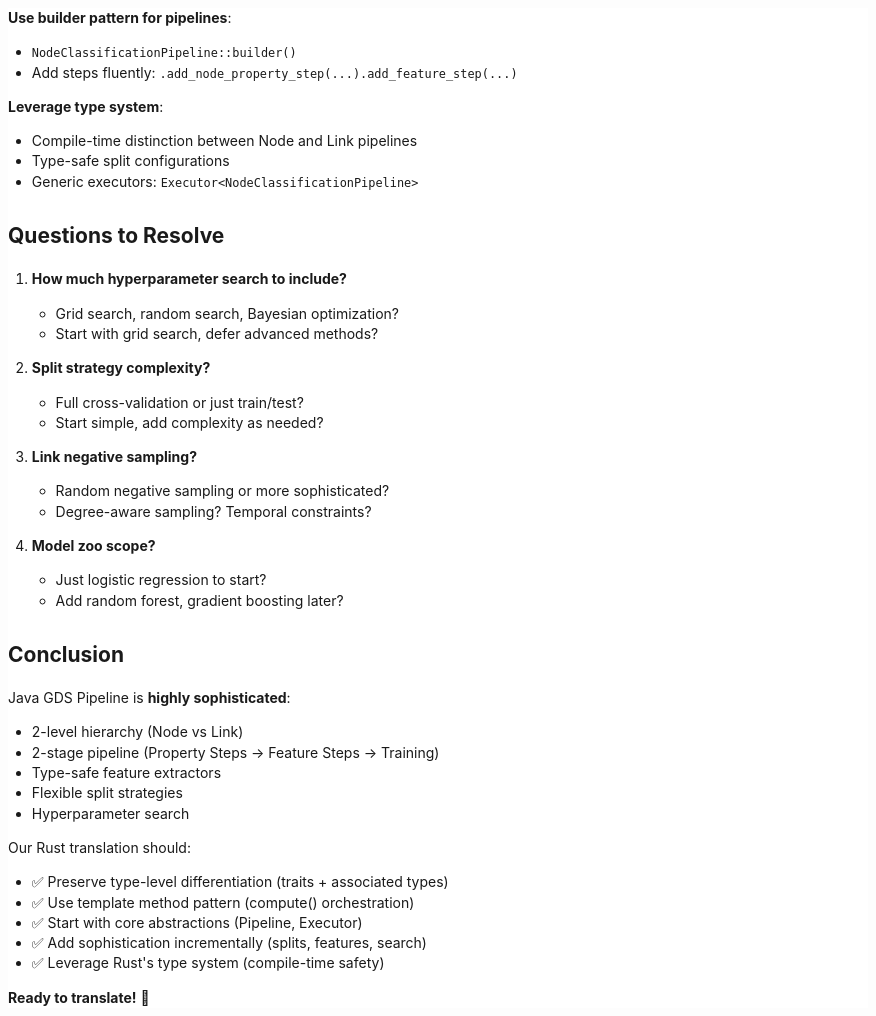 **Use builder pattern for pipelines**:

- `NodeClassificationPipeline::builder()`
- Add steps fluently: `.add_node_property_step(...).add_feature_step(...)`

**Leverage type system**:

- Compile-time distinction between Node and Link pipelines
- Type-safe split configurations
- Generic executors: `Executor<NodeClassificationPipeline>`

## Questions to Resolve

1. **How much hyperparameter search to include?**

   - Grid search, random search, Bayesian optimization?
   - Start with grid search, defer advanced methods?

2. **Split strategy complexity?**

   - Full cross-validation or just train/test?
   - Start simple, add complexity as needed?

3. **Link negative sampling?**

   - Random negative sampling or more sophisticated?
   - Degree-aware sampling? Temporal constraints?

4. **Model zoo scope?**
   - Just logistic regression to start?
   - Add random forest, gradient boosting later?

## Conclusion

Java GDS Pipeline is **highly sophisticated**:

- 2-level hierarchy (Node vs Link)
- 2-stage pipeline (Property Steps → Feature Steps → Training)
- Type-safe feature extractors
- Flexible split strategies
- Hyperparameter search

Our Rust translation should:

- ✅ Preserve type-level differentiation (traits + associated types)
- ✅ Use template method pattern (compute() orchestration)
- ✅ Start with core abstractions (Pipeline, Executor)
- ✅ Add sophistication incrementally (splits, features, search)
- ✅ Leverage Rust's type system (compile-time safety)

**Ready to translate!** 🚀
